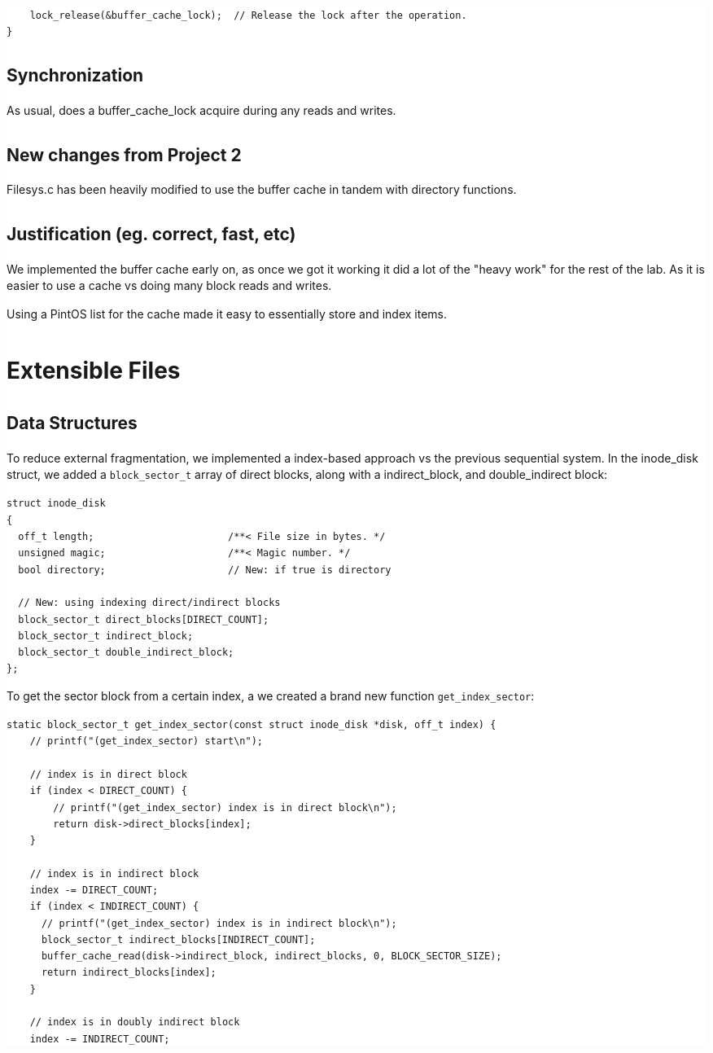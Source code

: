 ```
    lock_release(&buffer_cache_lock);  // Release the lock after the operation.
}
```


## Synchronization

As usual, does a buffer_cache_lock acquire during any reads and writes.

## New changes from Project 2

Filesys.c has been heavily modified to use the buffer cache in tandem with directory functions.

## Justification (eg. correct, fast, etc)

We implemented the buffer cache early on, as once we got it working it did a lot of the "heavy work" for the rest of the lab. As it is easier to use a cache vs doing many block reads and writes.

Using a PintOS list for the cache made it easy to essentially store and index items.

# Extensible Files
## Data Structures

To reduce external fragmentation, we implemented a index-based approach vs the previous sequential system. In the inode_disk struct, we added a `block_sector_t` array of direct blocks, along with a indirect_block, and double_indirect block:
```
struct inode_disk
{
  off_t length;                       /**< File size in bytes. */
  unsigned magic;                     /**< Magic number. */
  bool directory;                     // New: if true is directory

  // New: using indexing direct/indirect blocks
  block_sector_t direct_blocks[DIRECT_COUNT];
  block_sector_t indirect_block;
  block_sector_t double_indirect_block;
};
```

To get the sector block from a certain index, a we created a brand new function `get_index_sector`:
```
static block_sector_t get_index_sector(const struct inode_disk *disk, off_t index) {
    // printf("(get_index_sector) start\n");

    // index is in direct block
    if (index < DIRECT_COUNT) {
        // printf("(get_index_sector) index is in direct block\n");
        return disk->direct_blocks[index];
    }

    // index is in indirect block
    index -= DIRECT_COUNT;
    if (index < INDIRECT_COUNT) {
      // printf("(get_index_sector) index is in indirect block\n");
      block_sector_t indirect_blocks[INDIRECT_COUNT];
      buffer_cache_read(disk->indirect_block, indirect_blocks, 0, BLOCK_SECTOR_SIZE);
      return indirect_blocks[index];
    }

    // index is in doubly indirect block
    index -= INDIRECT_COUNT;
```